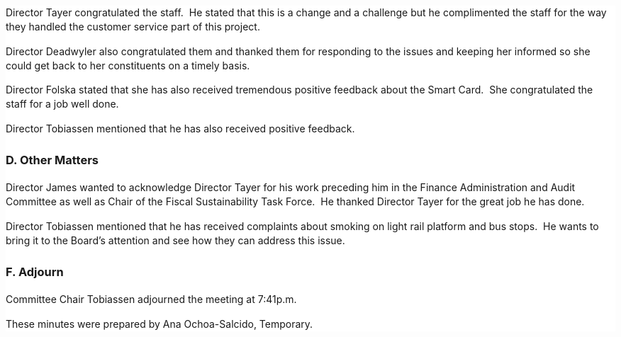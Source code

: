 Director Tayer congratulated the staff.  He stated that this is a change and a challenge but he complimented the staff for the way they handled the customer service part of this project.

Director Deadwyler also congratulated them and thanked them for responding to the issues and keeping her informed so she could get back to her constituents on a timely basis.

Director Folska stated that she has also received tremendous positive feedback about the Smart Card.  She congratulated the staff for a job well done.

Director Tobiassen mentioned that he has also received positive feedback.

### D. Other Matters

Director James wanted to acknowledge Director Tayer for his work preceding him in the Finance Administration and Audit Committee as well as Chair of the Fiscal Sustainability Task Force.  He thanked Director Tayer for the great job he has done.

Director Tobiassen mentioned that he has received complaints about smoking on light rail platform and bus stops.  He wants to bring it to the Board’s attention and see how they can address this issue.

### F. Adjourn

Committee Chair Tobiassen adjourned the meeting at 7:41p.m.

These minutes were prepared by Ana Ochoa-Salcido, Temporary.
